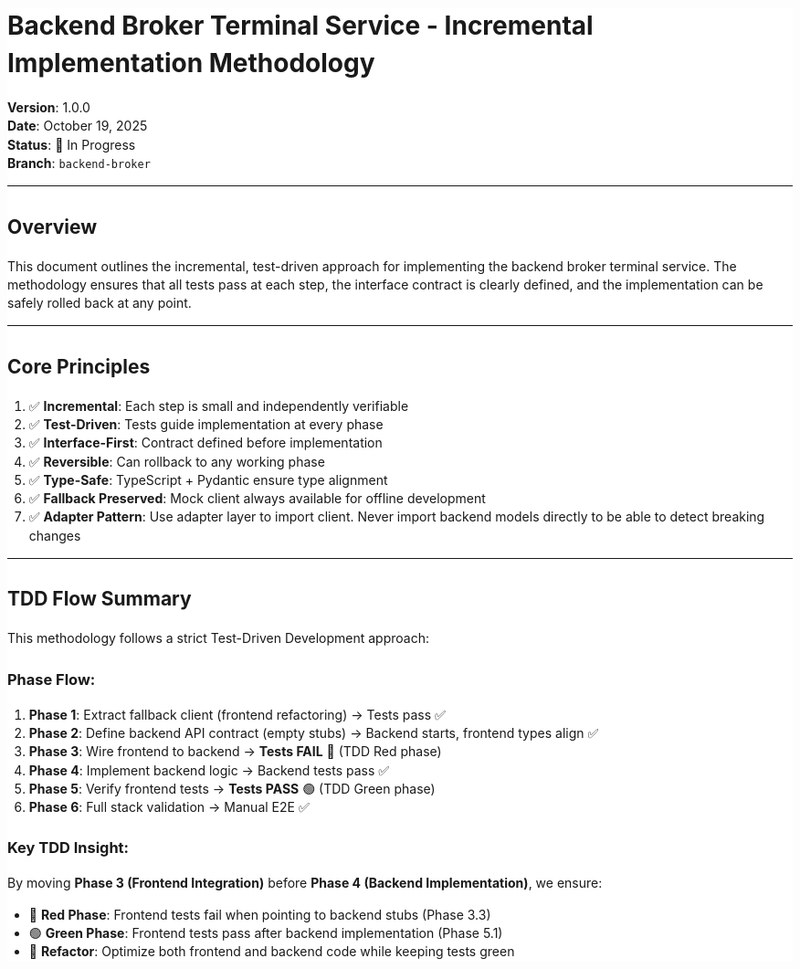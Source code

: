 # Backend Broker Terminal Service - Incremental Implementation Methodology

**Version**: 1.0.0  
**Date**: October 19, 2025  
**Status**: 🚧 In Progress  
**Branch**: `backend-broker`

---

## Overview

This document outlines the incremental, test-driven approach for implementing the backend broker terminal service. The methodology ensures that all tests pass at each step, the interface contract is clearly defined, and the implementation can be safely rolled back at any point.

---

## Core Principles

1. ✅ **Incremental**: Each step is small and independently verifiable
2. ✅ **Test-Driven**: Tests guide implementation at every phase
3. ✅ **Interface-First**: Contract defined before implementation
4. ✅ **Reversible**: Can rollback to any working phase
5. ✅ **Type-Safe**: TypeScript + Pydantic ensure type alignment
6. ✅ **Fallback Preserved**: Mock client always available for offline development
7. ✅ **Adapter Pattern**: Use adapter layer to import client. Never import backend models directly to be able to detect breaking changes

---

## TDD Flow Summary

This methodology follows a strict Test-Driven Development approach:

### Phase Flow:

1. **Phase 1**: Extract fallback client (frontend refactoring) → Tests pass ✅
2. **Phase 2**: Define backend API contract (empty stubs) → Backend starts, frontend types align ✅
3. **Phase 3**: Wire frontend to backend → **Tests FAIL** 🔴 (TDD Red phase)
4. **Phase 4**: Implement backend logic → Backend tests pass ✅
5. **Phase 5**: Verify frontend tests → **Tests PASS** 🟢 (TDD Green phase)
6. **Phase 6**: Full stack validation → Manual E2E ✅

### Key TDD Insight:

By moving **Phase 3 (Frontend Integration)** before **Phase 4 (Backend Implementation)**, we ensure:

- 🔴 **Red Phase**: Frontend tests fail when pointing to backend stubs (Phase 3.3)
- 🟢 **Green Phase**: Frontend tests pass after backend implementation (Phase 5.1)
- 🔄 **Refactor**: Optimize both frontend and backend code while keeping tests green
